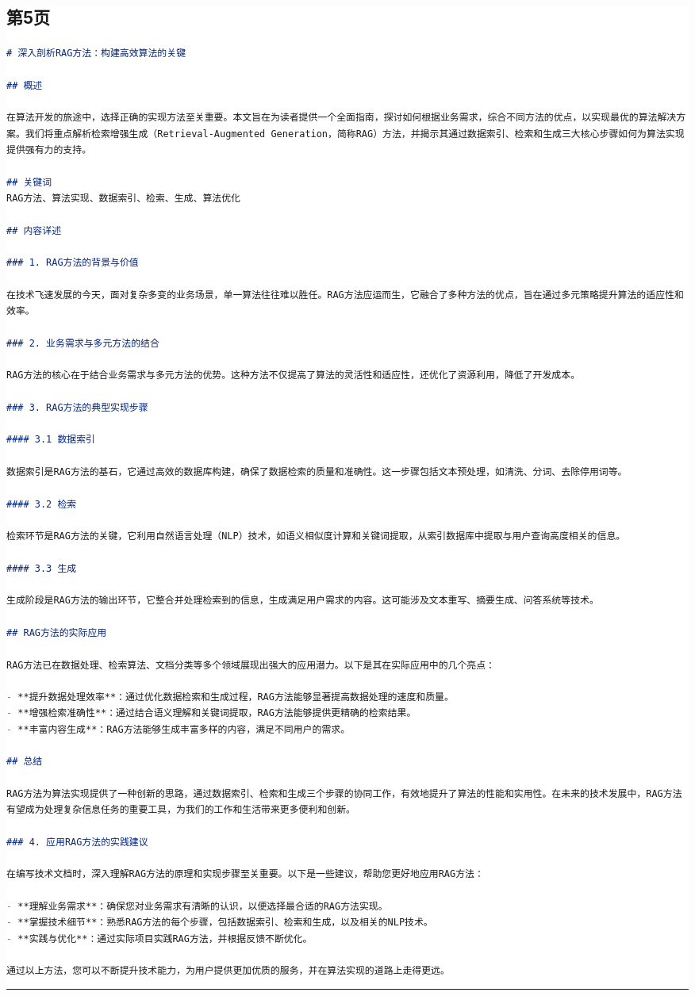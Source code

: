 ## 第5页

```markdown
# 深入剖析RAG方法：构建高效算法的关键

## 概述

在算法开发的旅途中，选择正确的实现方法至关重要。本文旨在为读者提供一个全面指南，探讨如何根据业务需求，综合不同方法的优点，以实现最优的算法解决方案。我们将重点解析检索增强生成（Retrieval-Augmented Generation，简称RAG）方法，并揭示其通过数据索引、检索和生成三大核心步骤如何为算法实现提供强有力的支持。

## 关键词
RAG方法、算法实现、数据索引、检索、生成、算法优化

## 内容详述

### 1. RAG方法的背景与价值

在技术飞速发展的今天，面对复杂多变的业务场景，单一算法往往难以胜任。RAG方法应运而生，它融合了多种方法的优点，旨在通过多元策略提升算法的适应性和效率。

### 2. 业务需求与多元方法的结合

RAG方法的核心在于结合业务需求与多元方法的优势。这种方法不仅提高了算法的灵活性和适应性，还优化了资源利用，降低了开发成本。

### 3. RAG方法的典型实现步骤

#### 3.1 数据索引

数据索引是RAG方法的基石，它通过高效的数据库构建，确保了数据检索的质量和准确性。这一步骤包括文本预处理，如清洗、分词、去除停用词等。

#### 3.2 检索

检索环节是RAG方法的关键，它利用自然语言处理（NLP）技术，如语义相似度计算和关键词提取，从索引数据库中提取与用户查询高度相关的信息。

#### 3.3 生成

生成阶段是RAG方法的输出环节，它整合并处理检索到的信息，生成满足用户需求的内容。这可能涉及文本重写、摘要生成、问答系统等技术。

## RAG方法的实际应用

RAG方法已在数据处理、检索算法、文档分类等多个领域展现出强大的应用潜力。以下是其在实际应用中的几个亮点：

- **提升数据处理效率**：通过优化数据检索和生成过程，RAG方法能够显著提高数据处理的速度和质量。
- **增强检索准确性**：通过结合语义理解和关键词提取，RAG方法能够提供更精确的检索结果。
- **丰富内容生成**：RAG方法能够生成丰富多样的内容，满足不同用户的需求。

## 总结

RAG方法为算法实现提供了一种创新的思路，通过数据索引、检索和生成三个步骤的协同工作，有效地提升了算法的性能和实用性。在未来的技术发展中，RAG方法有望成为处理复杂信息任务的重要工具，为我们的工作和生活带来更多便利和创新。

### 4. 应用RAG方法的实践建议

在编写技术文档时，深入理解RAG方法的原理和实现步骤至关重要。以下是一些建议，帮助您更好地应用RAG方法：

- **理解业务需求**：确保您对业务需求有清晰的认识，以便选择最合适的RAG方法实现。
- **掌握技术细节**：熟悉RAG方法的每个步骤，包括数据索引、检索和生成，以及相关的NLP技术。
- **实践与优化**：通过实际项目实践RAG方法，并根据反馈不断优化。

通过以上方法，您可以不断提升技术能力，为用户提供更加优质的服务，并在算法实现的道路上走得更远。
```

---